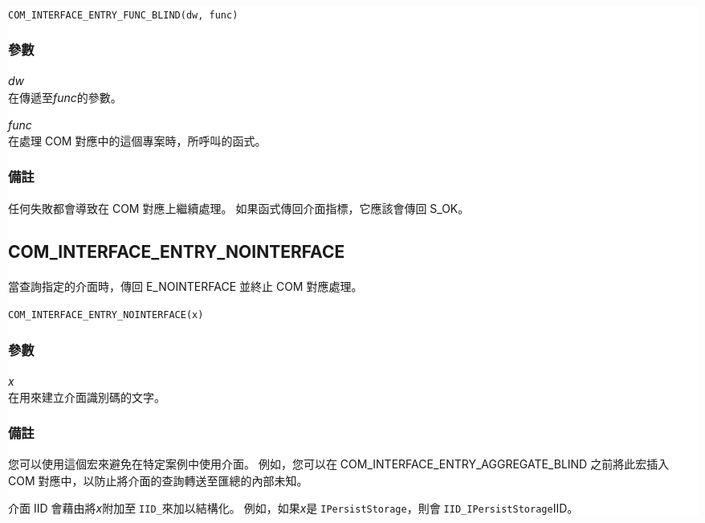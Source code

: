 ```
COM_INTERFACE_ENTRY_FUNC_BLIND(dw, func)
```

### <a name="parameters"></a>參數

*dw*<br/>
在傳遞至*func*的參數。

*func*<br/>
在處理 COM 對應中的這個專案時，所呼叫的函式。

### <a name="remarks"></a>備註

任何失敗都會導致在 COM 對應上繼續處理。 如果函式傳回介面指標，它應該會傳回 S_OK。

##  <a name="com_interface_entry_nointerface"></a>COM_INTERFACE_ENTRY_NOINTERFACE

當查詢指定的介面時，傳回 E_NOINTERFACE 並終止 COM 對應處理。

```
COM_INTERFACE_ENTRY_NOINTERFACE(x)
```

### <a name="parameters"></a>參數

*x*<br/>
在用來建立介面識別碼的文字。

### <a name="remarks"></a>備註

您可以使用這個宏來避免在特定案例中使用介面。 例如，您可以在 COM_INTERFACE_ENTRY_AGGREGATE_BLIND 之前將此宏插入 COM 對應中，以防止將介面的查詢轉送至匯總的內部未知。

介面 IID 會藉由將*x*附加至 `IID_`來加以結構化。 例如，如果*x*是 `IPersistStorage`，則會 `IID_IPersistStorage`IID。
